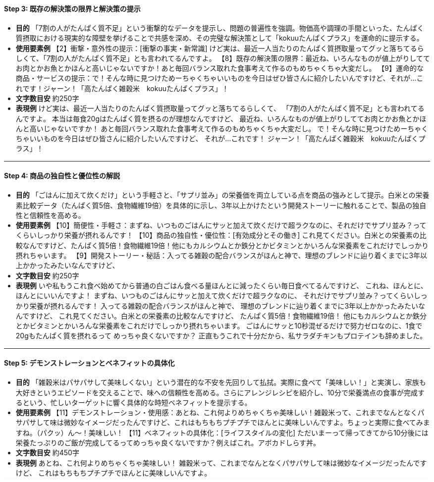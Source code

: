 
#### Step 3: 既存の解決策の限界と解決策の提示
- **目的**
「7割の人がたんぱく質不足」という衝撃的なデータを提示し、問題の普遍性を強調。物価高や調理の手間といった、たんぱく質摂取における現実的な障壁を挙げることで共感を深め、その完璧な解決策として「kokuuたんぱくプラス」を運命的に提示する。
- **使用要素例**
【2】衝撃・意外性の提示：[衝撃の事実・新常識] けど実は、最近一人当たりのたんぱく質摂取量ってグッと落ちてるらしくて、「7割の人がたんぱく質不足」とも言われてるんですよ。
【8】既存の解決策の限界：最近ね、いろんなものが値上がりしててお肉とかお魚とかほんと高いじゃないですか！あと毎回バランス取れた食事考えて作るのもめちゃくちゃ大変だし。
【9】運命的な商品・サービスの提示：で！そんな時に見つけためーちゃくちゃいいものを今日はぜひ皆さんに紹介したいんですけど、それが…これです！ジャーン！「高たんぱく雑穀米　kokuuたんぱくプラス」！
- **文字数目安**
約250字
- **表現例**
けど実は、最近一人当たりのたんぱく質摂取量ってグッと落ちてるらしくて、
「7割の人がたんぱく質不足」とも言われてるんですよ。
本当は毎食20gはたんぱく質を摂るのが理想なんですけど、
最近ね、いろんなものが値上がりしててお肉とかお魚とかほんと高いじゃないですか！
あと毎回バランス取れた食事考えて作るのもめちゃくちゃ大変だし。
で！そんな時に見つけためーちゃくちゃいいものを今日はぜひ皆さんに紹介したいんですけど、
それが…これです！
ジャーン！「高たんぱく雑穀米　kokuuたんぱくプラス」！

---

#### Step 4: 商品の独自性と優位性の解説
- **目的**
「ごはんに加えて炊くだけ」という手軽さと、「サプリ並み」の栄養価を両立している点を商品の強みとして提示。白米との栄養素比較データ（たんぱく質5倍、食物繊維19倍）を具体的に示し、3年以上かけたという開発ストーリーに触れることで、製品の独自性と信頼性を高める。
- **使用要素例**
【10】簡便性・手軽さ：まずね、いつものごはんにサッと加えて炊くだけで超ラクなのに、それだけでサプリ並み？ってくらいしっかり栄養が摂れるんです！
【10】商品の独自性・優位性：[有効成分とその働き] これ見てください。白米との栄養素の比較なんですけど、たんぱく質5倍！食物繊維19倍！他にもカルシウムとか鉄分とかビタミンとかいろんな栄養素をこれだけでしっかり摂れちゃいます。
【9】開発ストーリー・秘話：入ってる雑穀の配合バランスがほんと神で、理想のブレンドに辿り着くまでに3年以上かかったみたいなんですけど、
- **文字数目安**
約250字
- **表現例**
いや私もうこれ食べ始めてから普通の白ごはん食べる量ほんとに減ったくらい毎日食べてるんですけど、
これね、ほんとに、ほんとにいいんですよ！
まずね、いつものごはんにサッと加えて炊くだけで超ラクなのに、
それだけでサプリ並み？ってくらいしっかり栄養が摂れるんです！
入ってる雑穀の配合バランスがほんと神で、
理想のブレンドに辿り着くまでに3年以上かかったみたいなんですけど、
これ見てください。白米との栄養素の比較なんですけど、
たんぱく質5倍！食物繊維19倍！
他にもカルシウムとか鉄分とかビタミンとかいろんな栄養素をこれだけでしっかり摂れちゃいます。
ごはんにサッと10秒混ぜるだけで努力ゼロなのに、1食で20gもたんぱく質を摂れるって
めっちゃ良くないですか？
正直もうこれで十分だから、私サラダチキンもプロテインも辞めました。

---

#### Step 5: デモンストレーションとベネフィットの具体化
- **目的**
「雑穀米はパサパサして美味しくない」という潜在的な不安を先回りして払拭。実際に食べて「美味しい！」と実演し、家族も大好きというエピソードを交えることで、味への信頼性を高める。さらにアレンジレシピを紹介し、10分で栄養満点の食事が完成するという、忙しいターゲットに響く具体的な時短ベネフィットを提示する。
- **使用要素例**
【11】デモンストレーション・使用感：あとね、これ何よりめちゃくちゃ美味しい！雑穀米って、これまでなんとなくパサパサして味は微妙なイメージだったんですけど、これはもちもちプチプチでほんとに美味しいんですよ。ちょっと実際に食べてみますね。（パクッ）ん〜！美味しい！
【11】ベネフィットの具体化：[ライフスタイルの変化] ただいまーって帰ってきてから10分後には栄養たっぷりのご飯が完成してるってめっちゃ良くないですか？例えばこれ。アボカドしらす丼。
- **文字数目安**
約450字
- **表現例**
あとね、これ何よりめちゃくちゃ美味しい！
雑穀米って、これまでなんとなくパサパサして味は微妙なイメージだったんですけど、
これはもちもちプチプチでほんとに美味しいんですよ。